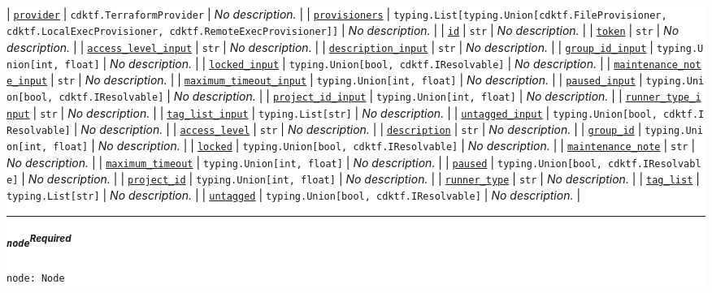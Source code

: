 | <code><a href="#@cdktf/provider-gitlab.userRunner.UserRunner.property.provider">provider</a></code> | <code>cdktf.TerraformProvider</code> | *No description.* |
| <code><a href="#@cdktf/provider-gitlab.userRunner.UserRunner.property.provisioners">provisioners</a></code> | <code>typing.List[typing.Union[cdktf.FileProvisioner, cdktf.LocalExecProvisioner, cdktf.RemoteExecProvisioner]]</code> | *No description.* |
| <code><a href="#@cdktf/provider-gitlab.userRunner.UserRunner.property.id">id</a></code> | <code>str</code> | *No description.* |
| <code><a href="#@cdktf/provider-gitlab.userRunner.UserRunner.property.token">token</a></code> | <code>str</code> | *No description.* |
| <code><a href="#@cdktf/provider-gitlab.userRunner.UserRunner.property.accessLevelInput">access_level_input</a></code> | <code>str</code> | *No description.* |
| <code><a href="#@cdktf/provider-gitlab.userRunner.UserRunner.property.descriptionInput">description_input</a></code> | <code>str</code> | *No description.* |
| <code><a href="#@cdktf/provider-gitlab.userRunner.UserRunner.property.groupIdInput">group_id_input</a></code> | <code>typing.Union[int, float]</code> | *No description.* |
| <code><a href="#@cdktf/provider-gitlab.userRunner.UserRunner.property.lockedInput">locked_input</a></code> | <code>typing.Union[bool, cdktf.IResolvable]</code> | *No description.* |
| <code><a href="#@cdktf/provider-gitlab.userRunner.UserRunner.property.maintenanceNoteInput">maintenance_note_input</a></code> | <code>str</code> | *No description.* |
| <code><a href="#@cdktf/provider-gitlab.userRunner.UserRunner.property.maximumTimeoutInput">maximum_timeout_input</a></code> | <code>typing.Union[int, float]</code> | *No description.* |
| <code><a href="#@cdktf/provider-gitlab.userRunner.UserRunner.property.pausedInput">paused_input</a></code> | <code>typing.Union[bool, cdktf.IResolvable]</code> | *No description.* |
| <code><a href="#@cdktf/provider-gitlab.userRunner.UserRunner.property.projectIdInput">project_id_input</a></code> | <code>typing.Union[int, float]</code> | *No description.* |
| <code><a href="#@cdktf/provider-gitlab.userRunner.UserRunner.property.runnerTypeInput">runner_type_input</a></code> | <code>str</code> | *No description.* |
| <code><a href="#@cdktf/provider-gitlab.userRunner.UserRunner.property.tagListInput">tag_list_input</a></code> | <code>typing.List[str]</code> | *No description.* |
| <code><a href="#@cdktf/provider-gitlab.userRunner.UserRunner.property.untaggedInput">untagged_input</a></code> | <code>typing.Union[bool, cdktf.IResolvable]</code> | *No description.* |
| <code><a href="#@cdktf/provider-gitlab.userRunner.UserRunner.property.accessLevel">access_level</a></code> | <code>str</code> | *No description.* |
| <code><a href="#@cdktf/provider-gitlab.userRunner.UserRunner.property.description">description</a></code> | <code>str</code> | *No description.* |
| <code><a href="#@cdktf/provider-gitlab.userRunner.UserRunner.property.groupId">group_id</a></code> | <code>typing.Union[int, float]</code> | *No description.* |
| <code><a href="#@cdktf/provider-gitlab.userRunner.UserRunner.property.locked">locked</a></code> | <code>typing.Union[bool, cdktf.IResolvable]</code> | *No description.* |
| <code><a href="#@cdktf/provider-gitlab.userRunner.UserRunner.property.maintenanceNote">maintenance_note</a></code> | <code>str</code> | *No description.* |
| <code><a href="#@cdktf/provider-gitlab.userRunner.UserRunner.property.maximumTimeout">maximum_timeout</a></code> | <code>typing.Union[int, float]</code> | *No description.* |
| <code><a href="#@cdktf/provider-gitlab.userRunner.UserRunner.property.paused">paused</a></code> | <code>typing.Union[bool, cdktf.IResolvable]</code> | *No description.* |
| <code><a href="#@cdktf/provider-gitlab.userRunner.UserRunner.property.projectId">project_id</a></code> | <code>typing.Union[int, float]</code> | *No description.* |
| <code><a href="#@cdktf/provider-gitlab.userRunner.UserRunner.property.runnerType">runner_type</a></code> | <code>str</code> | *No description.* |
| <code><a href="#@cdktf/provider-gitlab.userRunner.UserRunner.property.tagList">tag_list</a></code> | <code>typing.List[str]</code> | *No description.* |
| <code><a href="#@cdktf/provider-gitlab.userRunner.UserRunner.property.untagged">untagged</a></code> | <code>typing.Union[bool, cdktf.IResolvable]</code> | *No description.* |

---

##### `node`<sup>Required</sup> <a name="node" id="@cdktf/provider-gitlab.userRunner.UserRunner.property.node"></a>

```python
node: Node
```
